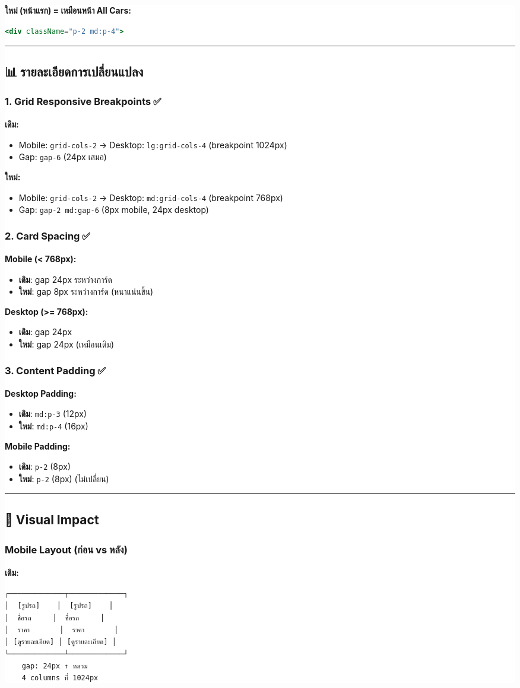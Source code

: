 **ใหม่ (หน้าแรก) = เหมือนหน้า All Cars:**

```jsx
<div className="p-2 md:p-4">
```

---

## 📊 **รายละเอียดการเปลี่ยนแปลง**

### **1. Grid Responsive Breakpoints** ✅

**เดิม:**

- Mobile: `grid-cols-2` → Desktop: `lg:grid-cols-4` (breakpoint 1024px)
- Gap: `gap-6` (24px เสมอ)

**ใหม่:**

- Mobile: `grid-cols-2` → Desktop: `md:grid-cols-4` (breakpoint 768px)
- Gap: `gap-2 md:gap-6` (8px mobile, 24px desktop)

### **2. Card Spacing** ✅

**Mobile (< 768px):**

- **เดิม**: gap 24px ระหว่างการ์ด
- **ใหม่**: gap 8px ระหว่างการ์ด (หนาแน่นขึ้น)

**Desktop (>= 768px):**

- **เดิม**: gap 24px
- **ใหม่**: gap 24px (เหมือนเดิม)

### **3. Content Padding** ✅

**Desktop Padding:**

- **เดิม**: `md:p-3` (12px)
- **ใหม่**: `md:p-4` (16px)

**Mobile Padding:**

- **เดิม**: `p-2` (8px)
- **ใหม่**: `p-2` (8px) (ไม่เปลี่ยน)

---

## 🎨 **Visual Impact**

### **Mobile Layout (ก่อน vs หลัง)**

**เดิม:**

```
┌─────────────┬─────────────┐
│  [รูปรถ]    │  [รูปรถ]    │
│  ชื่อรถ     │  ชื่อรถ     │
│  ราคา       │  ราคา       │
│ [ดูรายละเอียด] │ [ดูรายละเอียด] │
└─────────────┴─────────────┘
    gap: 24px ↑ หลวม
    4 columns ที่ 1024px
```
